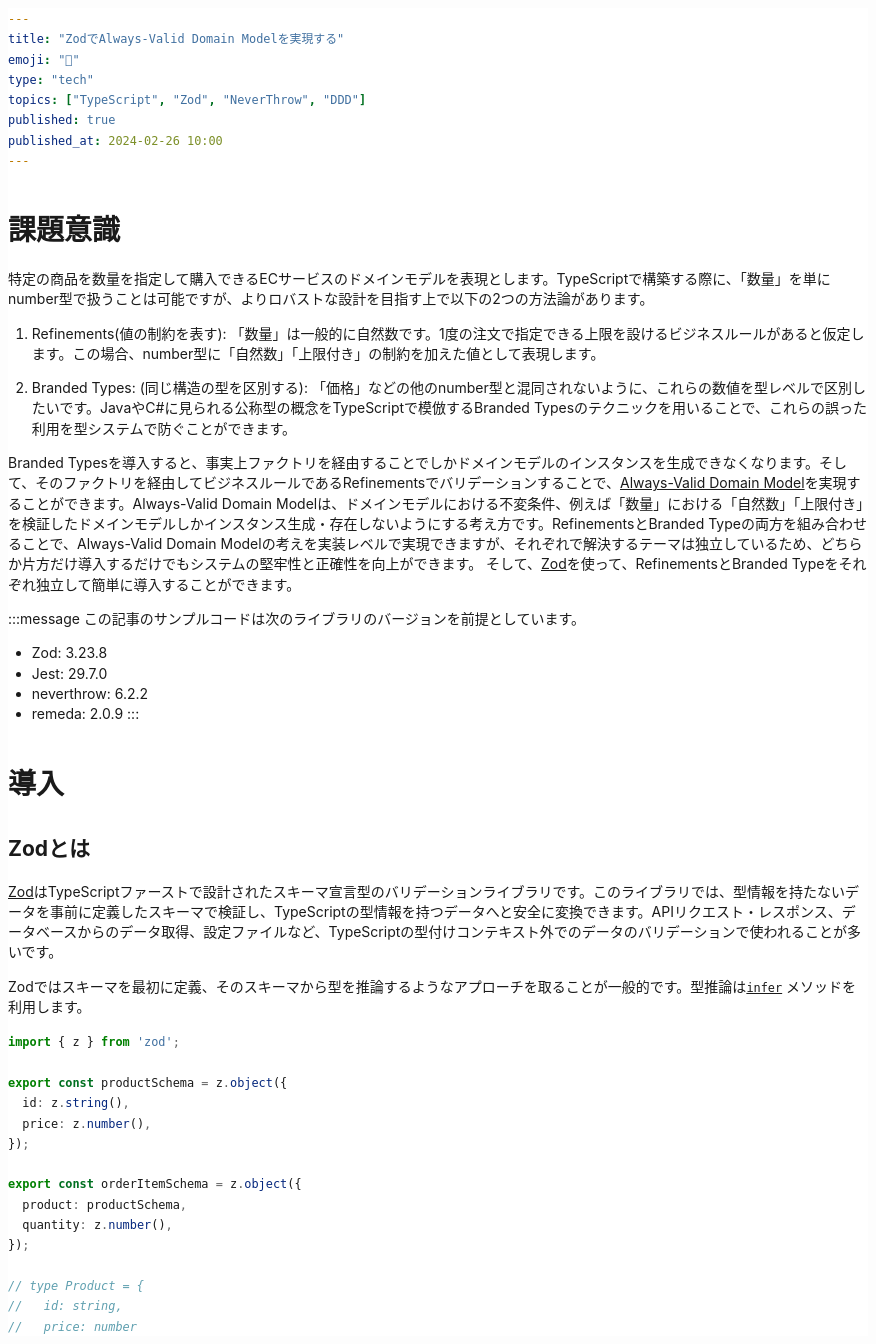 ```yaml
---
title: "ZodでAlways-Valid Domain Modelを実現する"
emoji: "🐳"
type: "tech"
topics: ["TypeScript", "Zod", "NeverThrow", "DDD"]
published: true
published_at: 2024-02-26 10:00
---
```


# 課題意識

特定の商品を数量を指定して購入できるECサービスのドメインモデルを表現とします。TypeScriptで構築する際に、「数量」を単にnumber型で扱うことは可能ですが、よりロバストな設計を目指す上で以下の2つの方法論があります。

1. Refinements(値の制約を表す): 「数量」は一般的に自然数です。1度の注文で指定できる上限を設けるビジネスルールがあると仮定します。この場合、number型に「自然数」「上限付き」の制約を加えた値として表現します。

2. Branded Types: (同じ構造の型を区別する): 「価格」などの他のnumber型と混同されないように、これらの数値を型レベルで区別したいです。JavaやC#に見られる公称型の概念をTypeScriptで模倣するBranded Typesのテクニックを用いることで、これらの誤った利用を型システムで防ぐことができます。

Branded Typesを導入すると、事実上ファクトリを経由することでしかドメインモデルのインスタンスを生成できなくなります。そして、そのファクトリを経由してビジネスルールであるRefinementsでバリデーションすることで、[Always-Valid Domain Model](https://enterprisecraftsmanship.com/posts/always-valid-domain-model/)を実現することができます。Always-Valid Domain Modelは、ドメインモデルにおける不変条件、例えば「数量」における「自然数」「上限付き」を検証したドメインモデルしかインスタンス生成・存在しないようにする考え方です。RefinementsとBranded Typeの両方を組み合わせることで、Always-Valid Domain Modelの考えを実装レベルで実現できますが、それぞれで解決するテーマは独立しているため、どちらか片方だけ導入するだけでもシステムの堅牢性と正確性を向上ができます。
そして、[Zod](https://zod.dev/)を使って、RefinementsとBranded Typeをそれぞれ独立して簡単に導入することができます。

:::message
この記事のサンプルコードは次のライブラリのバージョンを前提としています。

- Zod: 3.23.8
- Jest: 29.7.0
- neverthrow: 6.2.2
- remeda: 2.0.9
:::

# 導入
## Zodとは

[Zod](https://zod.dev/)はTypeScriptファーストで設計されたスキーマ宣言型のバリデーションライブラリです。このライブラリでは、型情報を持たないデータを事前に定義したスキーマで検証し、TypeScriptの型情報を持つデータへと安全に変換できます。APIリクエスト・レスポンス、データベースからのデータ取得、設定ファイルなど、TypeScriptの型付けコンテキスト外でのデータのバリデーションで使われることが多いです。

Zodではスキーマを最初に定義、そのスキーマから型を推論するようなアプローチを取ることが一般的です。型推論は[`infer`](https://zod.dev/?id=type-inference) メソッドを利用します。

```typescript
import { z } from 'zod';

export const productSchema = z.object({
  id: z.string(),
  price: z.number(),
});

export const orderItemSchema = z.object({
  product: productSchema,
  quantity: z.number(),
});

// type Product = {
//   id: string, 
//   price: number
```
